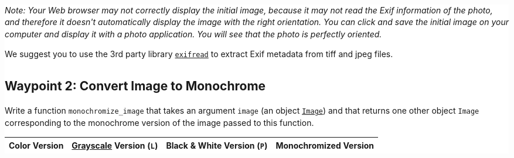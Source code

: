 
_Note: Your Web browser may not correctly display the initial image, because it may not read the Exif information of the photo, and therefore it doesn't automatically display the image with the right orientation. You can click and save the initial image on your computer and display it with a photo application. You will see that the photo is perfectly oriented._

We suggest you to use the 3rd party library [`exifread`](https://github.com/ianare/exif-py) to extract Exif metadata from tiff and jpeg files.

## Waypoint 2: Convert Image to Monochrome

Write a function `monochromize_image` that takes an argument `image` (an object [`Image`](https://pillow.readthedocs.io/en/stable/reference/Image.html)) and that returns one other object `Image` corresponding to the monochrome version of the image passed to this function.

| Color Version                             | [Grayscale](https://en.wikipedia.org/wiki/Grayscale) Version (`L`) | Black & White Version (`P`)                        | Monochromized Version                         |
| ----------------------------------------- | ------------------------------------------------------------------ | -------------------------------------------------- | --------------------------------------------- |